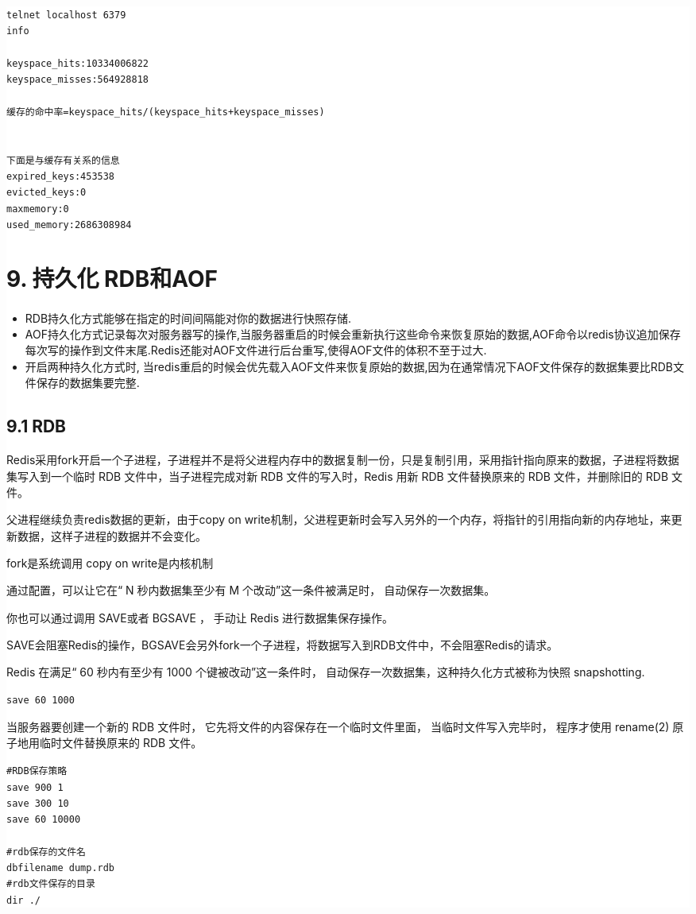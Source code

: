 ```
telnet localhost 6379  
info 

keyspace_hits:10334006822
keyspace_misses:564928818

缓存的命中率=keyspace_hits/(keyspace_hits+keyspace_misses)


下面是与缓存有关系的信息
expired_keys:453538
evicted_keys:0
maxmemory:0
used_memory:2686308984
```



# 9. 持久化 RDB和AOF

- RDB持久化方式能够在指定的时间间隔能对你的数据进行快照存储.
- AOF持久化方式记录每次对服务器写的操作,当服务器重启的时候会重新执行这些命令来恢复原始的数据,AOF命令以redis协议追加保存每次写的操作到文件末尾.Redis还能对AOF文件进行后台重写,使得AOF文件的体积不至于过大.
- 开启两种持久化方式时, 当redis重启的时候会优先载入AOF文件来恢复原始的数据,因为在通常情况下AOF文件保存的数据集要比RDB文件保存的数据集要完整.

## 9.1 RDB

Redis采用fork开启一个子进程，子进程并不是将父进程内存中的数据复制一份，只是复制引用，采用指针指向原来的数据，子进程将数据集写入到一个临时 RDB 文件中，当子进程完成对新 RDB 文件的写入时，Redis 用新 RDB 文件替换原来的 RDB 文件，并删除旧的 RDB 文件。

父进程继续负责redis数据的更新，由于copy on write机制，父进程更新时会写入另外的一个内存，将指针的引用指向新的内存地址，来更新数据，这样子进程的数据并不会变化。

fork是系统调用
copy on write是内核机制



通过配置，可以让它在“ N 秒内数据集至少有 M 个改动”这一条件被满足时， 自动保存一次数据集。

你也可以通过调用 SAVE或者 BGSAVE ， 手动让 Redis 进行数据集保存操作。

SAVE会阻塞Redis的操作，BGSAVE会另外fork一个子进程，将数据写入到RDB文件中，不会阻塞Redis的请求。

 Redis 在满足“ 60 秒内有至少有 1000 个键被改动”这一条件时， 自动保存一次数据集，这种持久化方式被称为快照 snapshotting.

```
save 60 1000
```



当服务器要创建一个新的 RDB 文件时， 它先将文件的内容保存在一个临时文件里面， 当临时文件写入完毕时， 程序才使用 rename(2) 原子地用临时文件替换原来的 RDB 文件。

```
#RDB保存策略
save 900 1
save 300 10
save 60 10000

#rdb保存的文件名
dbfilename dump.rdb
#rdb文件保存的目录
dir ./

```
